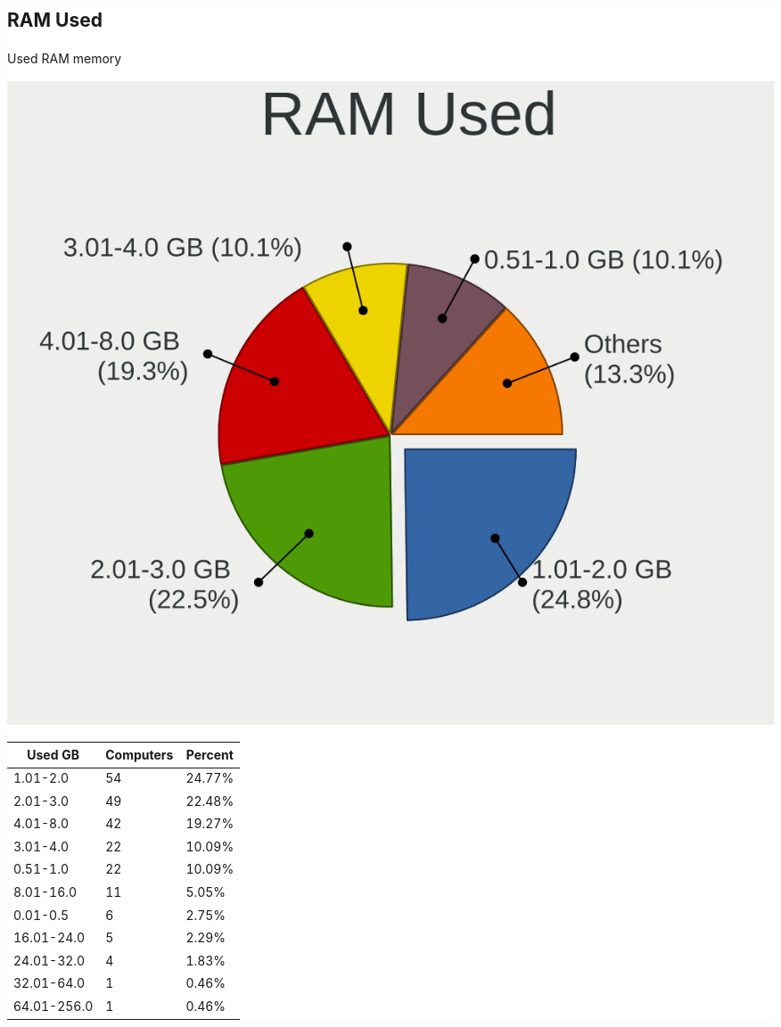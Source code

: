 RAM Used
--------

Used RAM memory

![RAM Used](./All/images/pie_chart/node_ram_used.svg)


| Used GB     | Computers | Percent |
|-------------|-----------|---------|
| 1.01-2.0    | 54        | 24.77%  |
| 2.01-3.0    | 49        | 22.48%  |
| 4.01-8.0    | 42        | 19.27%  |
| 3.01-4.0    | 22        | 10.09%  |
| 0.51-1.0    | 22        | 10.09%  |
| 8.01-16.0   | 11        | 5.05%   |
| 0.01-0.5    | 6         | 2.75%   |
| 16.01-24.0  | 5         | 2.29%   |
| 24.01-32.0  | 4         | 1.83%   |
| 32.01-64.0  | 1         | 0.46%   |
| 64.01-256.0 | 1         | 0.46%   |